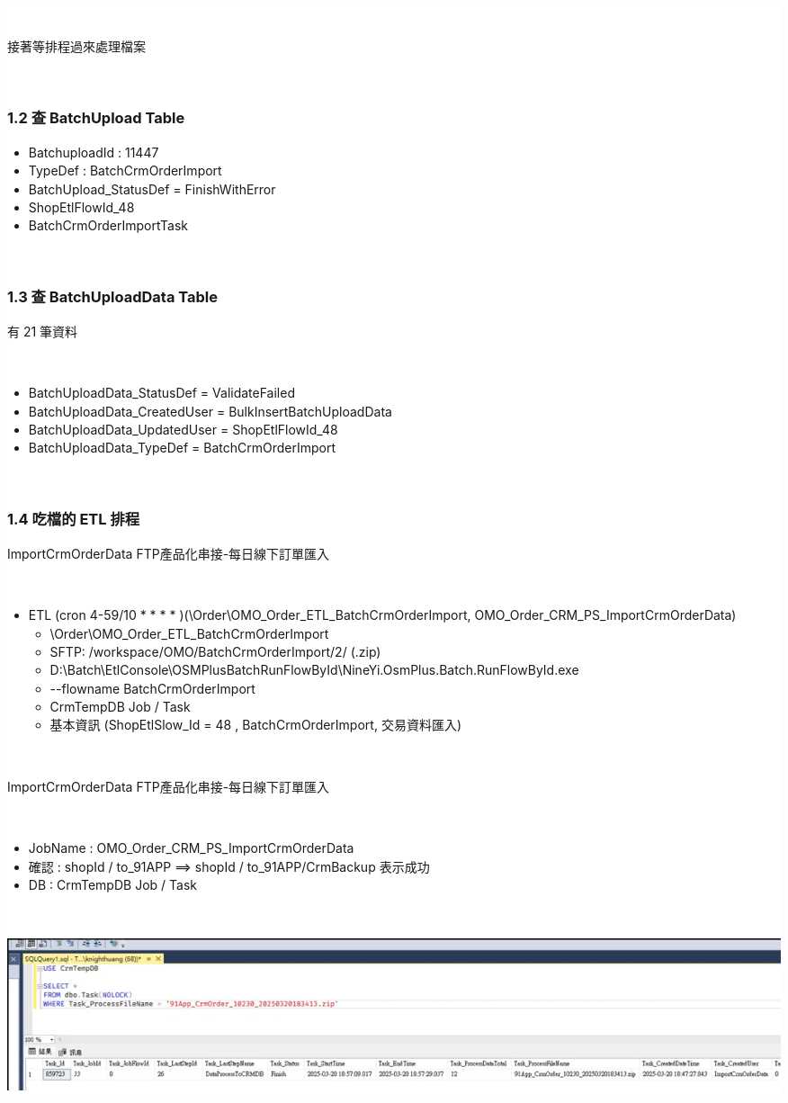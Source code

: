 <br>

接著等排程過來處理檔案

<br>

### 1.2 查 BatchUpload Table

- BatchuploadId : 11447
- TypeDef : BatchCrmOrderImport
- BatchUpload_StatusDef = FinishWithError
- ShopEtlFlowId_48
- BatchCrmOrderImportTask

<br>

### 1.3 查 BatchUploadData Table

有 21 筆資料

<br>

- BatchUploadData_StatusDef = ValidateFailed
- BatchUploadData_CreatedUser = BulkInsertBatchUploadData
- BatchUploadData_UpdatedUser = ShopEtlFlowId_48
- BatchUploadData_TypeDef = BatchCrmOrderImport

<br>

### 1.4 吃檔的 ETL 排程

ImportCrmOrderData FTP產品化串接-每日線下訂單匯入

<br>

- ETL (cron 4-59/10 * * * * )(\Order\OMO_Order_ETL_BatchCrmOrderImport, OMO_Order_CRM_PS_ImportCrmOrderData)
    - \Order\OMO_Order_ETL_BatchCrmOrderImport
    - SFTP: /workspace/OMO/BatchCrmOrderImport/2/ (.zip)
    - D:\Batch\EtlConsole\OSMPlusBatchRunFlowById\NineYi.OsmPlus.Batch.RunFlowById.exe
    - --flowname BatchCrmOrderImport
    - CrmTempDB Job / Task
    - 基本資訊 (ShopEtlSlow_Id = 48 , BatchCrmOrderImport, 交易資料匯入)

<br>

ImportCrmOrderData FTP產品化串接-每日線下訂單匯入

<br>

- JobName : OMO_Order_CRM_PS_ImportCrmOrderData
- 確認 : shopId / to_91APP  ==> shopId / to_91APP/CrmBackup 表示成功
- DB : CrmTempDB Job / Task

<br>

![alt text](./image-2.png)
